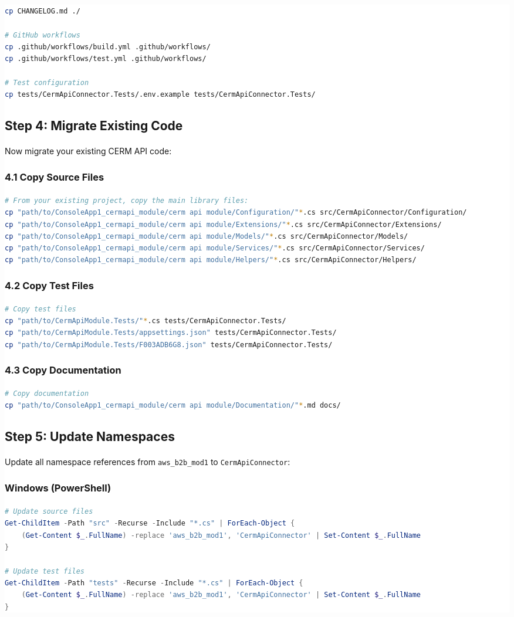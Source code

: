 ```bash
cp CHANGELOG.md ./

# GitHub workflows
cp .github/workflows/build.yml .github/workflows/
cp .github/workflows/test.yml .github/workflows/

# Test configuration
cp tests/CermApiConnector.Tests/.env.example tests/CermApiConnector.Tests/
```

## Step 4: Migrate Existing Code

Now migrate your existing CERM API code:

### 4.1 Copy Source Files

```bash
# From your existing project, copy the main library files:
cp "path/to/ConsoleApp1_cermapi_module/cerm api module/Configuration/"*.cs src/CermApiConnector/Configuration/
cp "path/to/ConsoleApp1_cermapi_module/cerm api module/Extensions/"*.cs src/CermApiConnector/Extensions/
cp "path/to/ConsoleApp1_cermapi_module/cerm api module/Models/"*.cs src/CermApiConnector/Models/
cp "path/to/ConsoleApp1_cermapi_module/cerm api module/Services/"*.cs src/CermApiConnector/Services/
cp "path/to/ConsoleApp1_cermapi_module/cerm api module/Helpers/"*.cs src/CermApiConnector/Helpers/
```

### 4.2 Copy Test Files

```bash
# Copy test files
cp "path/to/CermApiModule.Tests/"*.cs tests/CermApiConnector.Tests/
cp "path/to/CermApiModule.Tests/appsettings.json" tests/CermApiConnector.Tests/
cp "path/to/CermApiModule.Tests/F003ADB6G8.json" tests/CermApiConnector.Tests/
```

### 4.3 Copy Documentation

```bash
# Copy documentation
cp "path/to/ConsoleApp1_cermapi_module/cerm api module/Documentation/"*.md docs/
```

## Step 5: Update Namespaces

Update all namespace references from `aws_b2b_mod1` to `CermApiConnector`:

### Windows (PowerShell)
```powershell
# Update source files
Get-ChildItem -Path "src" -Recurse -Include "*.cs" | ForEach-Object {
    (Get-Content $_.FullName) -replace 'aws_b2b_mod1', 'CermApiConnector' | Set-Content $_.FullName
}

# Update test files
Get-ChildItem -Path "tests" -Recurse -Include "*.cs" | ForEach-Object {
    (Get-Content $_.FullName) -replace 'aws_b2b_mod1', 'CermApiConnector' | Set-Content $_.FullName
}
```
